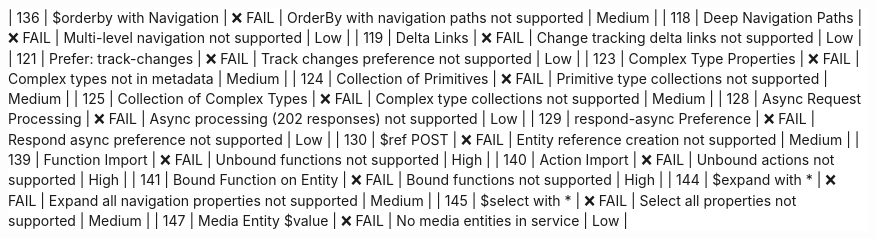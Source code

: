 | 136 | $orderby with Navigation | ❌ FAIL | OrderBy with navigation paths not supported | Medium |
| 118 | Deep Navigation Paths | ❌ FAIL | Multi-level navigation not supported | Low |
| 119 | Delta Links | ❌ FAIL | Change tracking delta links not supported | Low |
| 121 | Prefer: track-changes | ❌ FAIL | Track changes preference not supported | Low |
| 123 | Complex Type Properties | ❌ FAIL | Complex types not in metadata | Medium |
| 124 | Collection of Primitives | ❌ FAIL | Primitive type collections not supported | Medium |
| 125 | Collection of Complex Types | ❌ FAIL | Complex type collections not supported | Medium |
| 128 | Async Request Processing | ❌ FAIL | Async processing (202 responses) not supported | Low |
| 129 | respond-async Preference | ❌ FAIL | Respond async preference not supported | Low |
| 130 | $ref POST | ❌ FAIL | Entity reference creation not supported | Medium |
| 139 | Function Import | ❌ FAIL | Unbound functions not supported | High |
| 140 | Action Import | ❌ FAIL | Unbound actions not supported | High |
| 141 | Bound Function on Entity | ❌ FAIL | Bound functions not supported | High |
| 144 | $expand with * | ❌ FAIL | Expand all navigation properties not supported | Medium |
| 145 | $select with * | ❌ FAIL | Select all properties not supported | Medium |
| 147 | Media Entity $value | ❌ FAIL | No media entities in service | Low |